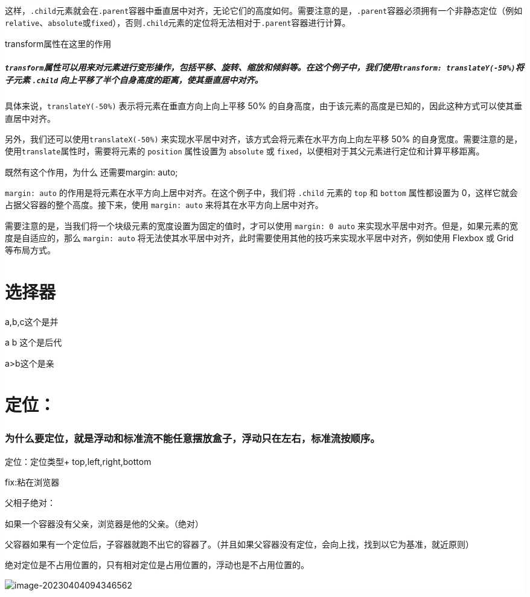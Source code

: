 这样，`.child`元素就会在`.parent`容器中垂直居中对齐，无论它们的高度如何。需要注意的是，`.parent`容器必须拥有一个非静态定位（例如`relative`、`absolute`或`fixed`），否则`.child`元素的定位将无法相对于`.parent`容器进行计算。





transform属性在这里的作用

##### `transform`属性可以用来对元素进行变形操作，包括平移、旋转、缩放和倾斜等。在这个例子中，我们使用`transform: translateY(-50%)`将子元素 `.child` 向上平移了半个自身高度的距离，使其垂直居中对齐。

具体来说，`translateY(-50%)` 表示将元素在垂直方向上向上平移 50% 的自身高度，由于该元素的高度是已知的，因此这种方式可以使其垂直居中对齐。

另外，我们还可以使用`translateX(-50%)` 来实现水平居中对齐，该方式会将元素在水平方向上向左平移 50% 的自身宽度。需要注意的是，使用`translate`属性时，需要将元素的 `position` 属性设置为 `absolute` 或 `fixed`，以便相对于其父元素进行定位和计算平移距离。





既然有这个作用，为什么 还需要margin: auto;

`margin: auto` 的作用是将元素在水平方向上居中对齐。在这个例子中，我们将 `.child` 元素的 `top` 和 `bottom` 属性都设置为 0，这样它就会占据父容器的整个高度。接下来，使用 `margin: auto` 来将其在水平方向上居中对齐。

需要注意的是，当我们将一个块级元素的宽度设置为固定的值时，才可以使用 `margin: 0 auto` 来实现水平居中对齐。但是，如果元素的宽度是自适应的，那么 `margin: auto` 将无法使其水平居中对齐，此时需要使用其他的技巧来实现水平居中对齐，例如使用 Flexbox 或 Grid 等布局方式。





# 选择器

a,b,c这个是并

a b  这个是后代

a>b这个是亲



# 定位：

### 为什么要定位，就是浮动和标准流不能任意摆放盒子，浮动只在左右，标准流按顺序。

 定位：定位类型+ top,left,right,bottom

fix:粘在浏览器

父相子绝对：

如果一个容器没有父亲，浏览器是他的父亲。（绝对）

父容器如果有一个定位后，子容器就跑不出它的容器了。（并且如果父容器没有定位，会向上找，找到以它为基准，就近原则）

绝对定位是不占用位置的，只有相对定位是占用位置的，浮动也是不占用位置的。

![image-20230404094346562](https://gitee.com/aiiw/images/raw/master/img/image-20230404094346562.png)
